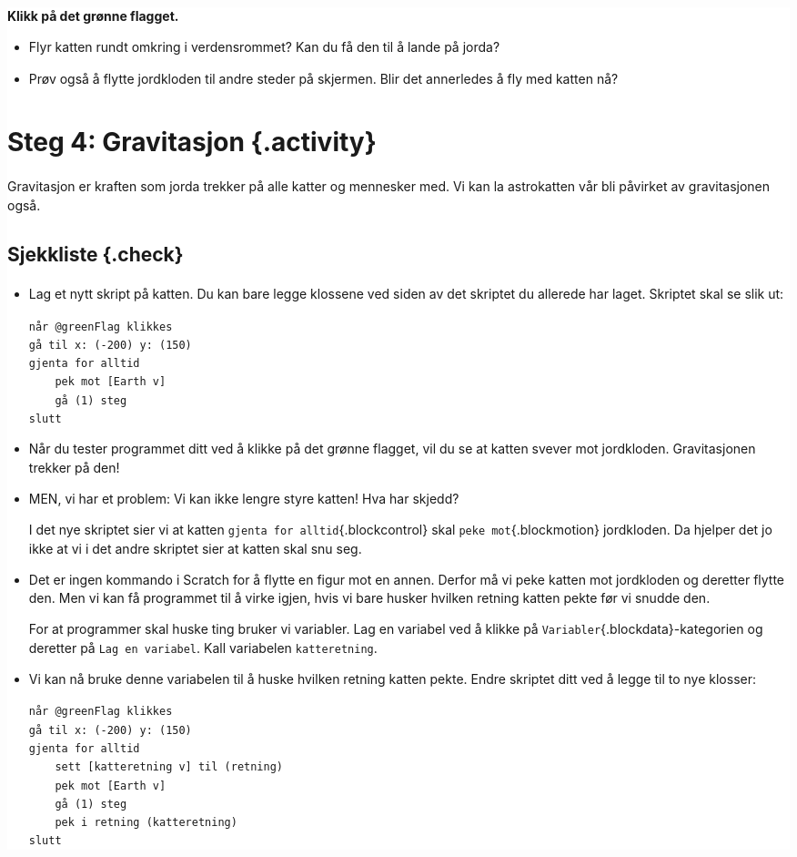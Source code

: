 **Klikk på det grønne flagget.**

- Flyr katten rundt omkring i verdensrommet? Kan du få den til å lande på
  jorda?

- Prøv også å flytte jordkloden til andre steder på skjermen. Blir det
  annerledes å fly med katten nå?

# Steg 4: Gravitasjon {.activity}

Gravitasjon er kraften som jorda trekker på alle katter og mennesker med. Vi kan
la astrokatten vår bli påvirket av gravitasjonen også.

## Sjekkliste {.check}

- Lag et nytt skript på katten. Du kan bare legge klossene ved siden av det
  skriptet du allerede har laget. Skriptet skal se slik ut:

  ```blocks
  når @greenFlag klikkes
  gå til x: (-200) y: (150)
  gjenta for alltid
      pek mot [Earth v]
      gå (1) steg
  slutt
  ```

- Når du tester programmet ditt ved å klikke på det grønne flagget, vil du
  se at katten svever mot jordkloden. Gravitasjonen trekker på den!

- MEN, vi har et problem: Vi kan ikke lengre styre katten! Hva har skjedd?

  I det nye skriptet sier vi at katten `gjenta for alltid`{.blockcontrol} skal
  `peke mot`{.blockmotion} jordkloden. Da hjelper det jo ikke at vi i det andre
  skriptet sier at katten skal snu seg.

- Det er ingen kommando i Scratch for å flytte en figur mot en annen. Derfor
  må vi peke katten mot jordkloden og deretter flytte den. Men vi kan få
  programmet til å virke igjen, hvis vi bare husker hvilken retning katten pekte
  før vi snudde den.

  For at programmer skal huske ting bruker vi variabler. Lag en variabel ved å
  klikke på `Variabler`{.blockdata}-kategorien og deretter på `Lag en variabel`.
  Kall variabelen `katteretning`.

- Vi kan nå bruke denne variabelen til å huske hvilken retning katten pekte.
  Endre skriptet ditt ved å legge til to nye klosser:

  ```blocks
  når @greenFlag klikkes
  gå til x: (-200) y: (150)
  gjenta for alltid
      sett [katteretning v] til (retning)
      pek mot [Earth v]
      gå (1) steg
      pek i retning (katteretning)
  slutt
  ```
